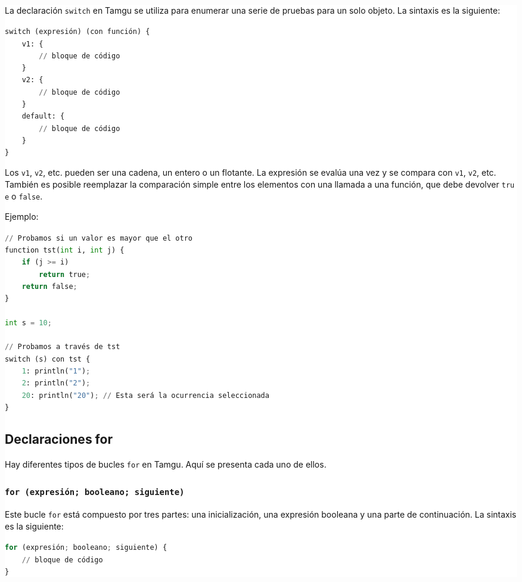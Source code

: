La declaración `switch` en Tamgu se utiliza para enumerar una serie de pruebas para un solo objeto. La sintaxis es la siguiente:

```python
switch (expresión) (con función) {
    v1: {
        // bloque de código
    }
    v2: {
        // bloque de código
    }
    default: {
        // bloque de código
    }
}
```

Los `v1`, `v2`, etc. pueden ser una cadena, un entero o un flotante. La expresión se evalúa una vez y se compara con `v1`, `v2`, etc. También es posible reemplazar la comparación simple entre los elementos con una llamada a una función, que debe devolver `true` o `false`.

Ejemplo:

```python
// Probamos si un valor es mayor que el otro
function tst(int i, int j) {
    if (j >= i)
        return true;
    return false;
}

int s = 10;

// Probamos a través de tst
switch (s) con tst {
    1: println("1");
    2: println("2");
    20: println("20"); // Esta será la ocurrencia seleccionada
}
```

## Declaraciones for

Hay diferentes tipos de bucles `for` en Tamgu. Aquí se presenta cada uno de ellos.

### `for (expresión; booleano; siguiente)`

Este bucle `for` está compuesto por tres partes: una inicialización, una expresión booleana y una parte de continuación. La sintaxis es la siguiente:

```python
for (expresión; booleano; siguiente) {
    // bloque de código
}
```
